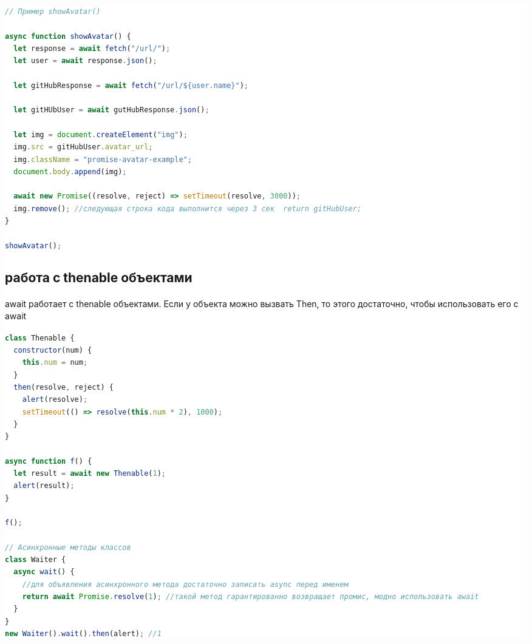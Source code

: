 ```js
// Пример showAvatar()

async function showAvatar() {
  let response = await fetch("/url/");
  let user = await response.json();

  let gitHubResponse = await fetch("/url/${user.name}");

  let gitHUbUser = await gutHubResponse.json();

  let img = document.createElement("img");
  img.src = gitHubUser.avatar_url;
  img.className = "promise-avatar-example";
  document.body.append(img);

  await new Promise((resolve, reject) => setTimeout(resolve, 3000));
  img.remove(); //следующая строка кода выполнится через 3 сек  return gitHubUser;
}

showAvatar();
```

## работа с thenable объектами

await работает с thenable объектами. Если у объекта можно вызвать Then, то этого достаточно, чтобы
использовать его c await

```js
class Thenable {
  constructor(num) {
    this.num = num;
  }
  then(resolve, reject) {
    alert(resolve);
    setTimeout(() => resolve(this.num * 2), 1000);
  }
}

async function f() {
  let result = await new Thenable(1);
  alert(result);
}

f();

// Асинхронные методы классов
class Waiter {
  async wait() {
    //для объявления асинхронного метода достаточно записать async перед именем
    return await Promise.resolve(1); //такой метод гарантированно возвращает промис, модно использовать await
  }
}
new Waiter().wait().then(alert); //1
```
